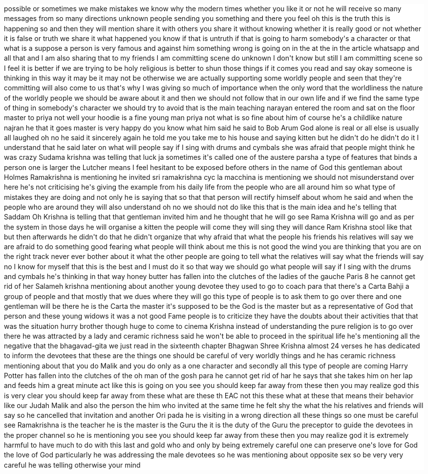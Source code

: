 possible or sometimes we make mistakes we know why the modern times whether you like it or not he will receive so many messages from so many directions unknown people sending you something and there you feel oh this is the truth this is happening so and then they will mention share it with others you share it without knowing whether it is really good or not whether it is false or truth we share it what happened you know if that is untruth if that is going to harm somebody's a character or that what is a suppose a person is very famous and against him something wrong is going on in the at the in the article whatsapp and all that and I am also sharing that to my friends I am committing scene do unknown I don't know but still I am committing scene so I feel it is better if we are trying to be holy religious is better to shun those things if it comes you read and say okay someone is thinking in this way it may be it may not be otherwise we are actually supporting some worldly people and seen that they're committing will also come to us that's why I was giving so much of importance when the only word that the worldliness the nature of the worldly people we should be aware about it and then we should not follow that in our own life and if we find the same type of thing in somebody's character we should try to avoid that is the main teaching narayan entered the room and sat on the floor master to priya not well your hoodie is a fine young man priya not what is so fine about him of course he's a childlike nature najran he that it goes master is very happy do you know what him said he said to Bob Arum God alone is real or all else is usually all laughed oh no he said it sincerely again he told me you take me to his house and saying kitten but he didn't do he didn't do it I understand that he said later on what will people say if I sing with drums and cymbals she was afraid that people might think he was crazy Sudama krishna was telling that luck ja sometimes it's called one of the austere parsha a type of features that binds a person one is larger the Lutcher means I feel hesitant to be exposed before others in the name of God this gentleman about Holmes Ramakrishna is mentioning he invited sri ramakrishna cyc la macchina is mentioning we should not misunderstand over here he's not criticising he's giving the example from his daily life from the people who are all around him so what type of mistakes they are doing and not only he is saying that so that that person will rectify himself about whom he said and when the people who are around they will also understand oh no we should not do like this that is the main idea and he's telling that Saddam Oh Krishna is telling that that gentleman invited him and he thought that he will go see Rama Krishna will go and as per the system in those days he will organise a kitten the people will come they will sing they will dance Ram Krishna stool like that but then afterwards he didn't do that he didn't organize that why afraid that what the people his friends his relatives will say we are afraid to do something good fearing what people will think about me this is not good the wind you are thinking that you are on the right track never ever bother about it what the other people are going to tell what the relatives will say what the friends will say no I know for myself that this is the best and I must do it so that way we should go what people will say if I sing with the drums and cymbals he's thinking in that way honey butter has fallen into the clutches of the ladies of the gauche Paris 8 he cannot get rid of her Salameh krishna mentioning about another young devotee they used to go to coach para that there's a Carta Bahji a group of people and that mostly that we dues where they will go this type of people is to ask them to go over there and one gentleman will be there he is the Carta the master it's supposed to be the God is the master but as a representative of God that person and these young widows it was a not good Fame people is to criticize they have the doubts about their activities that that was the situation hurry brother though huge to come to cinema Krishna instead of understanding the pure religion is to go over there he was attracted by a lady and ceramic richness said he won't be able to proceed in the spiritual life he's mentioning all the negative that the bhagavad-gita we just read in the sixteenth chapter Bhagwan Shree Krishna almost 24 verses he has dedicated to inform the devotees that these are the things one should be careful of very worldly things and he has ceramic richness mentioning about that you do Malik and you do only as a one character and secondly all this type of people are coming Harry Potter has fallen into the clutches of the oh man of the gosh para he cannot get rid of har he says that she takes him on her lap and feeds him a great minute act like this is going on you see you should keep far away from these then you may realize god this is very clear you should keep far away from these what are these th EAC not this these what at these that means their behavior like our Judah Malik and also the person the him who invited at the same time he felt shy the what the his relatives and friends will say so he cancelled that invitation and another Ori pada he is visiting in a wrong direction all these things so one must be careful see Ramakrishna is the teacher he is the master is the Guru the it is the duty of the Guru the preceptor to guide the devotees in the proper channel so he is mentioning you see you should keep far away from these then you may realize god it is extremely harmful to have much to do with this last and gold who and only by being extremely careful one can preserve one's love for God the love of God particularly he was addressing the male devotees so he was mentioning about opposite sex so be very very careful he was telling otherwise your mind
